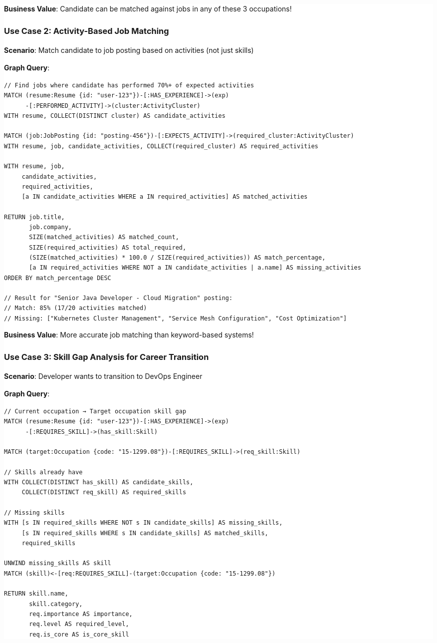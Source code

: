**Business Value**: Candidate can be matched against jobs in any of these 3 occupations!

### Use Case 2: Activity-Based Job Matching

**Scenario**: Match candidate to job posting based on activities (not just skills)

**Graph Query**:
```cypher
// Find jobs where candidate has performed 70%+ of expected activities
MATCH (resume:Resume {id: "user-123"})-[:HAS_EXPERIENCE]->(exp)
      -[:PERFORMED_ACTIVITY]->(cluster:ActivityCluster)
WITH resume, COLLECT(DISTINCT cluster) AS candidate_activities

MATCH (job:JobPosting {id: "posting-456"})-[:EXPECTS_ACTIVITY]->(required_cluster:ActivityCluster)
WITH resume, job, candidate_activities, COLLECT(required_cluster) AS required_activities

WITH resume, job,
     candidate_activities,
     required_activities,
     [a IN candidate_activities WHERE a IN required_activities] AS matched_activities

RETURN job.title,
       job.company,
       SIZE(matched_activities) AS matched_count,
       SIZE(required_activities) AS total_required,
       (SIZE(matched_activities) * 100.0 / SIZE(required_activities)) AS match_percentage,
       [a IN required_activities WHERE NOT a IN candidate_activities | a.name] AS missing_activities
ORDER BY match_percentage DESC

// Result for "Senior Java Developer - Cloud Migration" posting:
// Match: 85% (17/20 activities matched)
// Missing: ["Kubernetes Cluster Management", "Service Mesh Configuration", "Cost Optimization"]
```

**Business Value**: More accurate job matching than keyword-based systems!

### Use Case 3: Skill Gap Analysis for Career Transition

**Scenario**: Developer wants to transition to DevOps Engineer

**Graph Query**:
```cypher
// Current occupation → Target occupation skill gap
MATCH (resume:Resume {id: "user-123"})-[:HAS_EXPERIENCE]->(exp)
      -[:REQUIRES_SKILL]->(has_skill:Skill)

MATCH (target:Occupation {code: "15-1299.08"})-[:REQUIRES_SKILL]->(req_skill:Skill)

// Skills already have
WITH COLLECT(DISTINCT has_skill) AS candidate_skills,
     COLLECT(DISTINCT req_skill) AS required_skills

// Missing skills
WITH [s IN required_skills WHERE NOT s IN candidate_skills] AS missing_skills,
     [s IN required_skills WHERE s IN candidate_skills] AS matched_skills,
     required_skills

UNWIND missing_skills AS skill
MATCH (skill)<-[req:REQUIRES_SKILL]-(target:Occupation {code: "15-1299.08"})

RETURN skill.name,
       skill.category,
       req.importance AS importance,
       req.level AS required_level,
       req.is_core AS is_core_skill
```